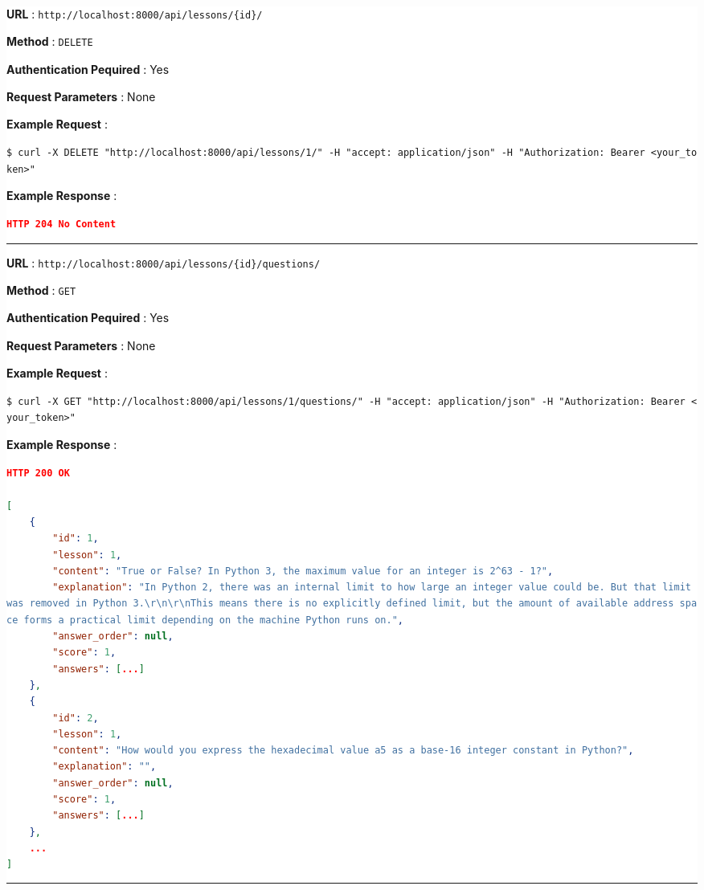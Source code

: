 
**URL** : `http://localhost:8000/api/lessons/{id}/`

**Method** : `DELETE`

**Authentication Pequired** : Yes

**Request Parameters** : None

**Example Request** :

```shell
$ curl -X DELETE "http://localhost:8000/api/lessons/1/" -H "accept: application/json" -H "Authorization: Bearer <your_token>"
```

**Example Response** :

```json
HTTP 204 No Content
```

---

**URL** : `http://localhost:8000/api/lessons/{id}/questions/`

**Method** : `GET`

**Authentication Pequired** : Yes

**Request Parameters** : None

**Example Request** :

```shell
$ curl -X GET "http://localhost:8000/api/lessons/1/questions/" -H "accept: application/json" -H "Authorization: Bearer <your_token>"
```

**Example Response** :

```json
HTTP 200 OK

[
    {
        "id": 1,
        "lesson": 1,
        "content": "True or False? In Python 3, the maximum value for an integer is 2^63 - 1?",
        "explanation": "In Python 2, there was an internal limit to how large an integer value could be. But that limit was removed in Python 3.\r\n\r\nThis means there is no explicitly defined limit, but the amount of available address space forms a practical limit depending on the machine Python runs on.",
        "answer_order": null,
        "score": 1,
        "answers": [...]
    },
    {
        "id": 2,
        "lesson": 1,
        "content": "How would you express the hexadecimal value a5 as a base-16 integer constant in Python?",
        "explanation": "",
        "answer_order": null,
        "score": 1,
        "answers": [...]
    },
    ...
]
```

---